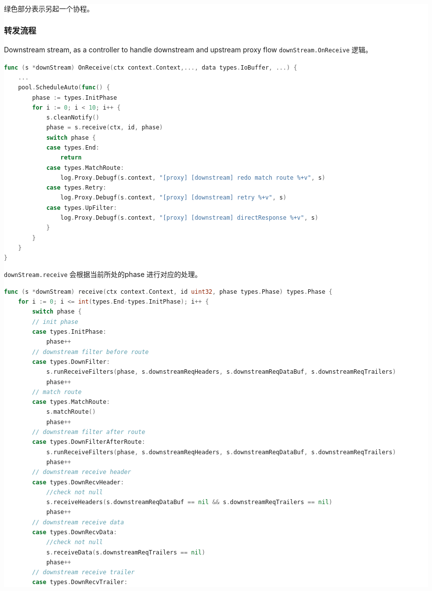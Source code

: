 绿色部分表示另起一个协程。

### 转发流程

Downstream stream, as a controller to handle downstream and upstream proxy flow `downStream.OnReceive` 逻辑。

```go
func (s *downStream) OnReceive(ctx context.Context,..., data types.IoBuffer, ...) {
    ...
    pool.ScheduleAuto(func() {
        phase := types.InitPhase
        for i := 0; i < 10; i++ {
            s.cleanNotify()
            phase = s.receive(ctx, id, phase)
            switch phase {
            case types.End:
                return
            case types.MatchRoute:
                log.Proxy.Debugf(s.context, "[proxy] [downstream] redo match route %+v", s)
            case types.Retry:
                log.Proxy.Debugf(s.context, "[proxy] [downstream] retry %+v", s)
            case types.UpFilter:
                log.Proxy.Debugf(s.context, "[proxy] [downstream] directResponse %+v", s)
            }
        }
    }
}
```

`downStream.receive` 会根据当前所处的phase 进行对应的处理。


```go
func (s *downStream) receive(ctx context.Context, id uint32, phase types.Phase) types.Phase {
    for i := 0; i <= int(types.End-types.InitPhase); i++ {
        switch phase {
        // init phase
        case types.InitPhase:
            phase++
        // downstream filter before route
        case types.DownFilter:
            s.runReceiveFilters(phase, s.downstreamReqHeaders, s.downstreamReqDataBuf, s.downstreamReqTrailers)
            phase++
        // match route
        case types.MatchRoute:
            s.matchRoute()
            phase++
        // downstream filter after route
        case types.DownFilterAfterRoute:
            s.runReceiveFilters(phase, s.downstreamReqHeaders, s.downstreamReqDataBuf, s.downstreamReqTrailers)
            phase++
        // downstream receive header
        case types.DownRecvHeader:
            //check not null
            s.receiveHeaders(s.downstreamReqDataBuf == nil && s.downstreamReqTrailers == nil)
            phase++
        // downstream receive data
        case types.DownRecvData:
            //check not null
            s.receiveData(s.downstreamReqTrailers == nil)
            phase++
        // downstream receive trailer
        case types.DownRecvTrailer:
```